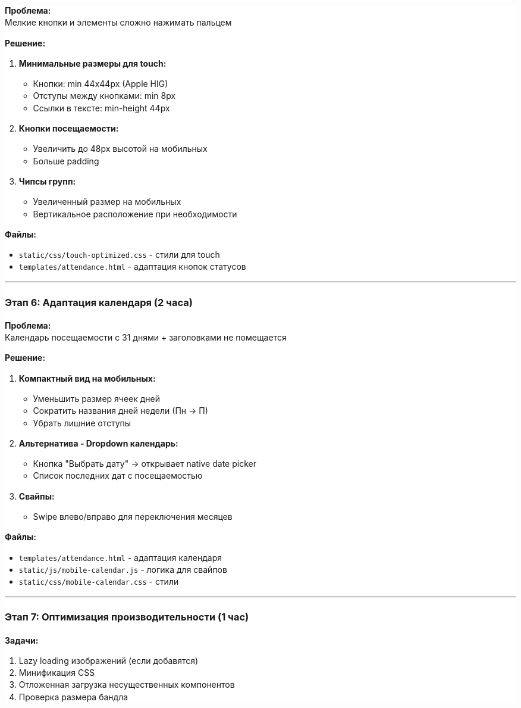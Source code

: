 **Проблема:**  
Мелкие кнопки и элементы сложно нажимать пальцем

**Решение:**
1. **Минимальные размеры для touch:**
   - Кнопки: min 44x44px (Apple HIG)
   - Отступы между кнопками: min 8px
   - Ссылки в тексте: min-height 44px

2. **Кнопки посещаемости:**
   - Увеличить до 48px высотой на мобильных
   - Больше padding

3. **Чипсы групп:**
   - Увеличенный размер на мобильных
   - Вертикальное расположение при необходимости

**Файлы:**
- `static/css/touch-optimized.css` - стили для touch
- `templates/attendance.html` - адаптация кнопок статусов

---

### Этап 6: Адаптация календаря (2 часа)

**Проблема:**  
Календарь посещаемости с 31 днями + заголовками не помещается

**Решение:**
1. **Компактный вид на мобильных:**
   - Уменьшить размер ячеек дней
   - Сократить названия дней недели (Пн → П)
   - Убрать лишние отступы

2. **Альтернатива - Dropdown календарь:**
   - Кнопка "Выбрать дату" → открывает native date picker
   - Список последних дат с посещаемостью

3. **Свайпы:**
   - Swipe влево/вправо для переключения месяцев

**Файлы:**
- `templates/attendance.html` - адаптация календаря
- `static/js/mobile-calendar.js` - логика для свайпов
- `static/css/mobile-calendar.css` - стили

---

### Этап 7: Оптимизация производительности (1 час)

**Задачи:**
1. Lazy loading изображений (если добавятся)
2. Минификация CSS
3. Отложенная загрузка несущественных компонентов
4. Проверка размера бандла
